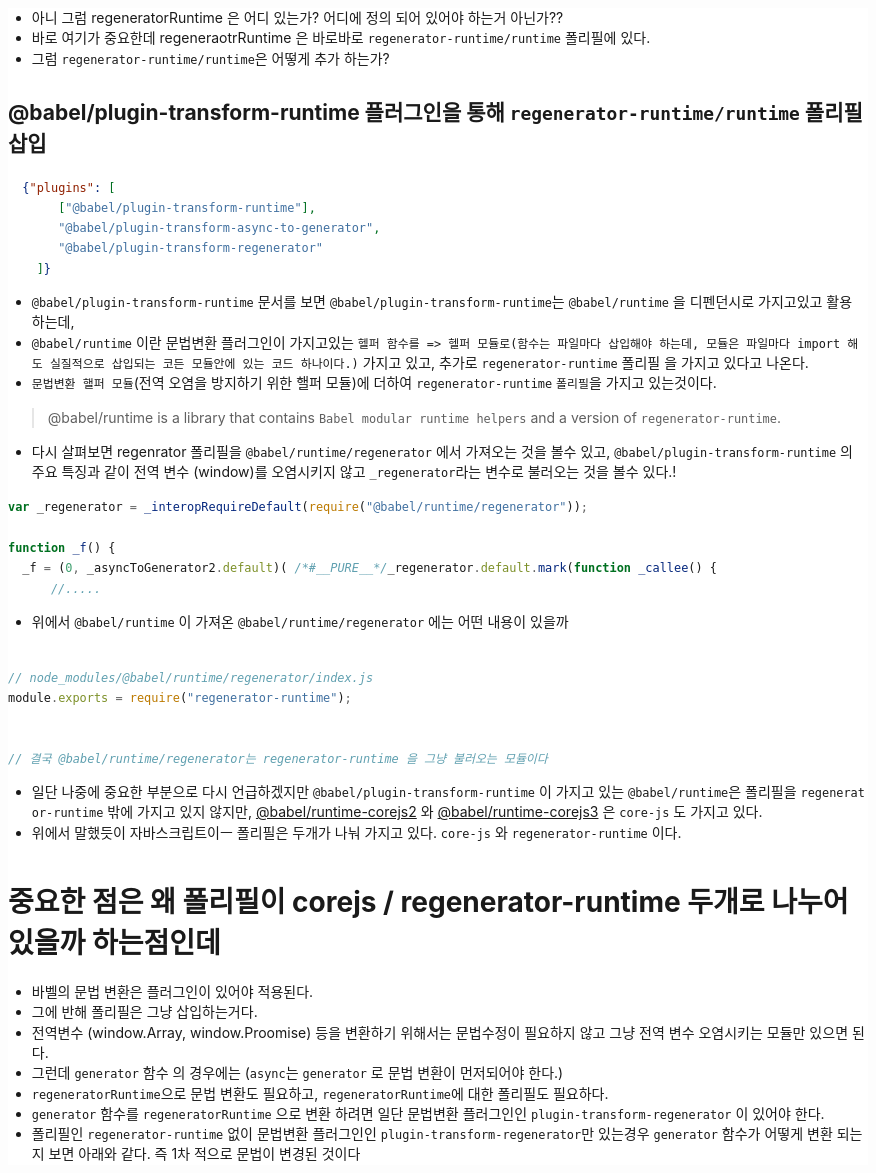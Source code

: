 - 아니 그럼 regeneratorRuntime 은 어디 있는가? 어디에 정의 되어 있어야 하는거 아닌가??
- 바로 여기가 중요한데 regeneraotrRuntime 은 바로바로 `regenerator-runtime/runtime` 폴리필에 있다.
- 그럼 `regenerator-runtime/runtime`은 어떻게 추가 하는가?

## @babel/plugin-transform-runtime 플러그인을 통해 `regenerator-runtime/runtime` 폴리필 삽입
```json
  {"plugins": [
       ["@babel/plugin-transform-runtime"],  
       "@babel/plugin-transform-async-to-generator",  
       "@babel/plugin-transform-regenerator"
    ]}

```
- `@babel/plugin-transform-runtime` 문서를 보면 `@babel/plugin-transform-runtime`는 `@babel/runtime` 을 디펜던시로 가지고있고 활용 하는데, 
- `@babel/runtime` 이란 문법변환 플러그인이 가지고있는 `헬퍼 함수를 => 헬퍼 모듈로(함수는 파일마다 삽입해야 하는데, 모듈은 파일마다 import 해도 실질적으로 삽입되는 코든 모듈안에 있는 코드 하나이다.)` 가지고 있고, 추가로 `regenerator-runtime` 폴리필 을 가지고 있다고 나온다. 
- `문법변환 핼퍼 모듈`(전역 오염을 방지하기 위한 핼퍼 모듈)에 더하여 `regenerator-runtime` `폴리필`을 가지고 있는것이다. 
  
> @babel/runtime is a library that contains `Babel modular runtime helpers` and a version of `regenerator-runtime`. 

- 다시 살펴보면 regenrator 폴리필을 `@babel/runtime/regenerator` 에서 가져오는 것을 볼수 있고, `@babel/plugin-transform-runtime` 의 주요 특징과 같이 전역 변수 (window)를 오염시키지 않고 `_regenerator`라는 변수로 불러오는 것을 볼수 있다.!

```js
var _regenerator = _interopRequireDefault(require("@babel/runtime/regenerator"));

function _f() {
  _f = (0, _asyncToGenerator2.default)( /*#__PURE__*/_regenerator.default.mark(function _callee() {
      //.....

```

- 위에서 `@babel/runtime` 이 가져온 `@babel/runtime/regenerator` 에는 어떤 내용이 있을까
```js
 
// node_modules/@babel/runtime/regenerator/index.js
module.exports = require("regenerator-runtime");


// 결국 @babel/runtime/regenerator는 regenerator-runtime 을 그냥 불러오는 모듈이다
```
- 일단 나중에 중요한 부분으로 다시 언급하겠지만 `@babel/plugin-transform-runtime` 이 가지고 있는 `@babel/runtime`은 폴리필을 `regenerator-runtime` 밖에 가지고 있지 않지만, [@babel/runtime-corejs2](https://babeljs.io/docs/en/babel-runtime-corejs2) 와 [@babel/runtime-corejs3](https://www.npmjs.com/package/@babel/runtime-corejs3) 은 `core-js` 도 가지고 있다. 
- 위에서 말했듯이 자바스크립트이ㅡ 폴리필은 두개가 나눠 가지고 있다. `core-js` 와 `regenerator-runtime` 이다. 

# 중요한 점은 왜 폴리필이 corejs / regenerator-runtime 두개로 나누어 있을까 하는점인데
- 바벨의 문법 변환은 플러그인이 있어야 적용된다. 
- 그에 반해 폴리필은 그냥 삽입하는거다.
- 전역변수 (window.Array, window.Proomise) 등을 변환하기 위해서는 문법수정이 필요하지 않고 그냥 전역 변수 오염시키는 모듈만 있으면 된다. 
- 그런데  `generator` 함수 의 경우에는 (`async`는 `generator` 로 문법 변환이 먼저되어야 한다.)
- `regeneratorRuntime`으로 문법 변환도 필요하고, `regeneratorRuntime`에 대한 폴리필도 필요하다. 
- `generator` 함수를 `regeneratorRuntime` 으로 변환 하려면 일단 문법변환 플러그인인 `plugin-transform-regenerator` 이 있어야 한다. 
- 폴리필인 `regenerator-runtime` 없이 문법변환 플러그인인 `plugin-transform-regenerator`만 있는경우 `generator` 함수가 어떻게 변환 되는지 보면 아래와 같다. 즉 1차 적으로 문법이 변경된 것이다
